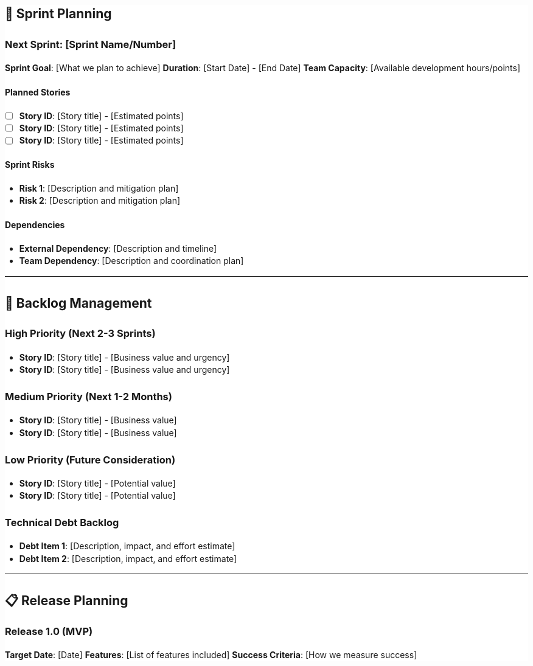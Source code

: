 
## 🎯 Sprint Planning

### Next Sprint: [Sprint Name/Number]
**Sprint Goal**: [What we plan to achieve]
**Duration**: [Start Date] - [End Date]
**Team Capacity**: [Available development hours/points]

#### Planned Stories
- [ ] **Story ID**: [Story title] - [Estimated points]
- [ ] **Story ID**: [Story title] - [Estimated points]
- [ ] **Story ID**: [Story title] - [Estimated points]

#### Sprint Risks
- **Risk 1**: [Description and mitigation plan]
- **Risk 2**: [Description and mitigation plan]

#### Dependencies
- **External Dependency**: [Description and timeline]
- **Team Dependency**: [Description and coordination plan]

---

## 🔄 Backlog Management

### High Priority (Next 2-3 Sprints)
- **Story ID**: [Story title] - [Business value and urgency]
- **Story ID**: [Story title] - [Business value and urgency]

### Medium Priority (Next 1-2 Months)
- **Story ID**: [Story title] - [Business value]
- **Story ID**: [Story title] - [Business value]

### Low Priority (Future Consideration)
- **Story ID**: [Story title] - [Potential value]
- **Story ID**: [Story title] - [Potential value]

### Technical Debt Backlog
- **Debt Item 1**: [Description, impact, and effort estimate]
- **Debt Item 2**: [Description, impact, and effort estimate]

---

## 📋 Release Planning

### Release 1.0 (MVP)
**Target Date**: [Date]
**Features**: [List of features included]
**Success Criteria**: [How we measure success]
